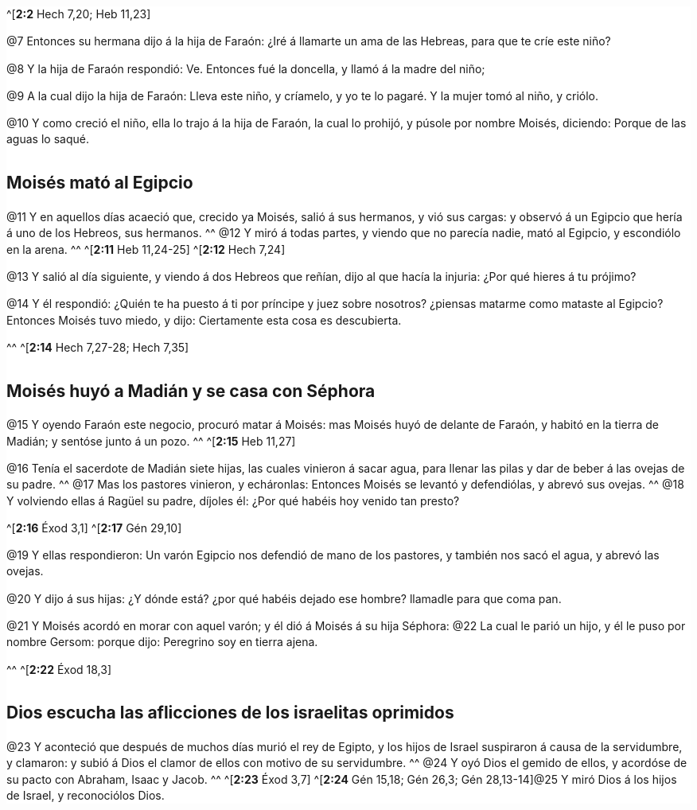 ^[**2:2** Hech 7,20; Heb 11,23]

@7 Entonces su hermana dijo á la hija de Faraón: ¿Iré á llamarte un ama de las Hebreas, para que te críe este niño? 

@8 Y la hija de Faraón respondió: Ve. Entonces fué la doncella, y llamó á la madre del niño; 

@9 A la cual dijo la hija de Faraón: Lleva este niño, y críamelo, y yo te lo pagaré. Y la mujer tomó al niño, y criólo. 

@10 Y como creció el niño, ella lo trajo á la hija de Faraón, la cual lo prohijó, y púsole por nombre Moisés, diciendo: Porque de las aguas lo saqué. 


## Moisés mató al Egipcio
@11 Y en aquellos días acaeció que, crecido ya Moisés, salió á sus hermanos, y vió sus cargas: y observó á un Egipcio que hería á uno de los Hebreos, sus hermanos. ^^ @12 Y miró á todas partes, y viendo que no parecía nadie, mató al Egipcio, y escondiólo en la arena. 
^^ 
^[**2:11** Heb 11,24-25] ^[**2:12** Hech 7,24]

@13 Y salió al día siguiente, y viendo á dos Hebreos que reñían, dijo al que hacía la injuria: ¿Por qué hieres á tu prójimo? 

@14 Y él respondió: ¿Quién te ha puesto á ti por príncipe y juez sobre nosotros? ¿piensas matarme como mataste al Egipcio? Entonces Moisés tuvo miedo, y dijo: Ciertamente esta cosa es descubierta. 

^^ 
^[**2:14** Hech 7,27-28; Hech 7,35]

## Moisés huyó a Madián y se casa con Séphora
@15 Y oyendo Faraón este negocio, procuró matar á Moisés: mas Moisés huyó de delante de Faraón, y habitó en la tierra de Madián; y sentóse junto á un pozo. 
^^ 
^[**2:15** Heb 11,27]

@16 Tenía el sacerdote de Madián siete hijas, las cuales vinieron á sacar agua, para llenar las pilas y dar de beber á las ovejas de su padre. ^^ @17 Mas los pastores vinieron, y echáronlas: Entonces Moisés se levantó y defendiólas, y abrevó sus ovejas. ^^ @18 Y volviendo ellas á Ragüel su padre, díjoles él: ¿Por qué habéis hoy venido tan presto? 

^[**2:16** Éxod 3,1] ^[**2:17** Gén 29,10]

@19 Y ellas respondieron: Un varón Egipcio nos defendió de mano de los pastores, y también nos sacó el agua, y abrevó las ovejas. 

@20 Y dijo á sus hijas: ¿Y dónde está? ¿por qué habéis dejado ese hombre? llamadle para que coma pan. 

@21 Y Moisés acordó en morar con aquel varón; y él dió á Moisés á su hija Séphora: @22 La cual le parió un hijo, y él le puso por nombre Gersom: porque dijo: Peregrino soy en tierra ajena. 

^^ 
^[**2:22** Éxod 18,3]

## Dios escucha las aflicciones de los israelitas oprimidos
@23 Y aconteció que después de muchos días murió el rey de Egipto, y los hijos de Israel suspiraron á causa de la servidumbre, y clamaron: y subió á Dios el clamor de ellos con motivo de su servidumbre. ^^ @24 Y oyó Dios el gemido de ellos, y acordóse de su pacto con Abraham, Isaac y Jacob. 
^^ 
^[**2:23** Éxod 3,7] ^[**2:24** Gén 15,18; Gén 26,3; Gén 28,13-14]@25 Y miró Dios á los hijos de Israel, y reconociólos Dios. 
